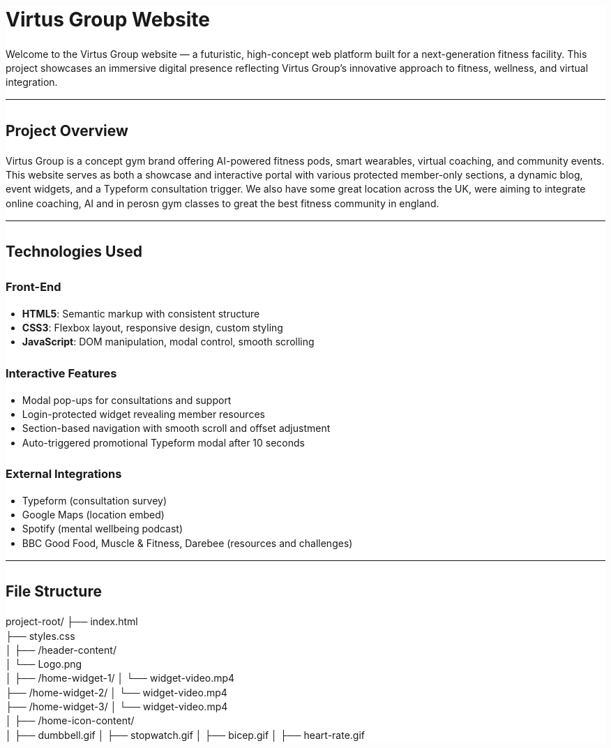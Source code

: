 # Virtus Group Website

Welcome to the Virtus Group website — a futuristic, high-concept web platform built for a next-generation fitness facility. This project showcases an immersive digital presence reflecting Virtus Group’s innovative approach to fitness, wellness, and virtual integration.

---

## Project Overview

Virtus Group is a concept gym brand offering AI-powered fitness pods, smart wearables, virtual coaching, and community events. This website serves as both a showcase and interactive portal with various protected member-only sections, a dynamic blog, event widgets, and a Typeform consultation trigger. We also have some great location across the UK, were aiming to integrate online coaching, AI and in perosn gym classes to great the best fitness community in england.

---

## Technologies Used


### Front-End
- **HTML5**: Semantic markup with consistent structure
- **CSS3**: Flexbox layout, responsive design, custom styling
- **JavaScript**: DOM manipulation, modal control, smooth scrolling

### Interactive Features
- Modal pop-ups for consultations and support
- Login-protected widget revealing member resources
- Section-based navigation with smooth scroll and offset adjustment
- Auto-triggered promotional Typeform modal after 10 seconds

### External Integrations
- Typeform (consultation survey)
- Google Maps (location embed)
- Spotify (mental wellbeing podcast)
- BBC Good Food, Muscle & Fitness, Darebee (resources and challenges)


---

## File Structure

project-root/
├── index.html                         
├── styles.css                         
│
├── /header-content/                  
│   └── Logo.png                       
│
├── /home-widget-1/
│   └── widget-video.mp4            
├── /home-widget-2/
│   └── widget-video.mp4               
├── /home-widget-3/
│   └── widget-video.mp4               
│
├── /home-icon-content/                
│   ├── dumbbell.gif
│   ├── stopwatch.gif
│   ├── bicep.gif
│   ├── heart-rate.gif